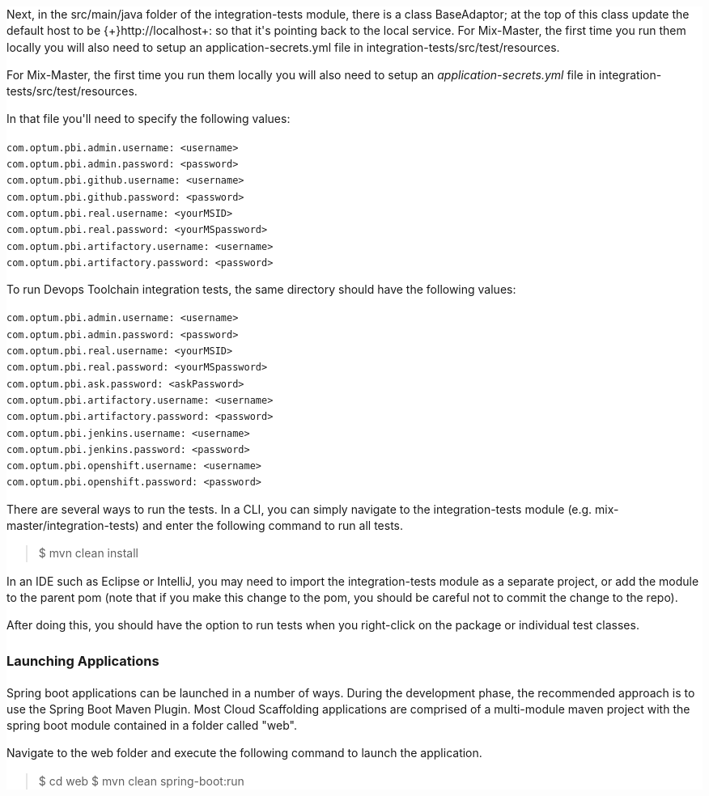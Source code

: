 Next, in the src/main/java folder of the integration-tests module, there is a class BaseAdaptor; at the top of this class update the default host to be {+}http://localhost+:<port> so that it's pointing back to the local service.  For Mix-Master, the first time you run them locally you will also need to setup an application-secrets.yml file in integration-tests/src/test/resources.

For Mix-Master, the first time you run them locally you will also need to setup an *application-secrets.yml* file in integration-tests/src/test/resources.

In that file you'll need to specify the following values:
```
com.optum.pbi.admin.username: <username>
com.optum.pbi.admin.password: <password>
com.optum.pbi.github.username: <username>
com.optum.pbi.github.password: <password>
com.optum.pbi.real.username: <yourMSID>
com.optum.pbi.real.password: <yourMSpassword>
com.optum.pbi.artifactory.username: <username>
com.optum.pbi.artifactory.password: <password>
```

To run Devops Toolchain integration tests, the same directory should have the following values:
```
com.optum.pbi.admin.username: <username>
com.optum.pbi.admin.password: <password>
com.optum.pbi.real.username: <yourMSID>
com.optum.pbi.real.password: <yourMSpassword>
com.optum.pbi.ask.password: <askPassword>
com.optum.pbi.artifactory.username: <username>
com.optum.pbi.artifactory.password: <password>
com.optum.pbi.jenkins.username: <username>
com.optum.pbi.jenkins.password: <password>
com.optum.pbi.openshift.username: <username>
com.optum.pbi.openshift.password: <password>
```

There are several ways to run the tests. In a CLI, you can simply navigate to the integration-tests module (e.g. mix-master/integration-tests) and enter the following command to run all tests.
>$ mvn clean install

In an IDE such as Eclipse or IntelliJ, you may need to import the integration-tests module as a separate project, or add the module to the parent pom (note that if you make this change to the pom, you should be careful not to commit the change to the repo).

After doing this, you should have the option to run tests when you right-click on the package or individual test classes.

### Launching Applications

Spring boot applications can be launched in a number of ways. During the development phase, the recommended approach is to use the Spring Boot Maven Plugin. Most Cloud Scaffolding applications are comprised of a multi-module maven project with the spring boot module contained in a folder called "web".

Navigate to the web folder and execute the following command to launch the application.
>$ cd web
>$ mvn clean spring-boot:run
